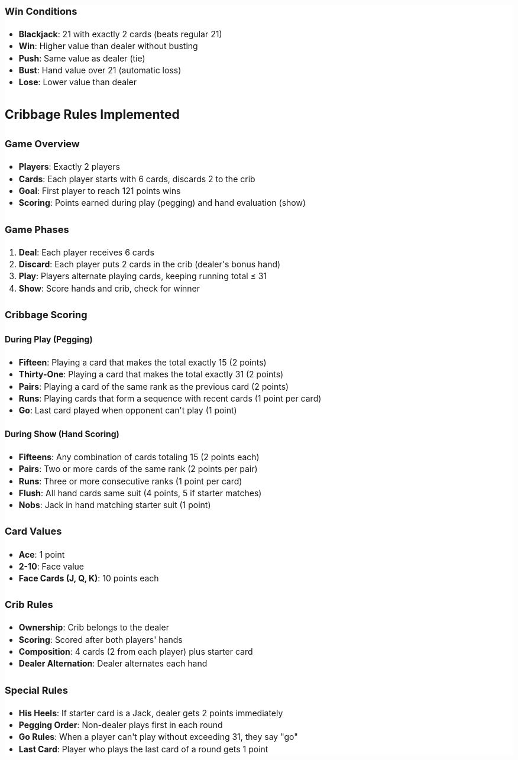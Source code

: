 ### Win Conditions
- **Blackjack**: 21 with exactly 2 cards (beats regular 21)
- **Win**: Higher value than dealer without busting
- **Push**: Same value as dealer (tie)
- **Bust**: Hand value over 21 (automatic loss)
- **Lose**: Lower value than dealer

## Cribbage Rules Implemented

### Game Overview
- **Players**: Exactly 2 players
- **Cards**: Each player starts with 6 cards, discards 2 to the crib
- **Goal**: First player to reach 121 points wins
- **Scoring**: Points earned during play (pegging) and hand evaluation (show)

### Game Phases
1. **Deal**: Each player receives 6 cards
2. **Discard**: Each player puts 2 cards in the crib (dealer's bonus hand)
3. **Play**: Players alternate playing cards, keeping running total ≤ 31
4. **Show**: Score hands and crib, check for winner

### Cribbage Scoring

#### During Play (Pegging)
- **Fifteen**: Playing a card that makes the total exactly 15 (2 points)
- **Thirty-One**: Playing a card that makes the total exactly 31 (2 points)
- **Pairs**: Playing a card of the same rank as the previous card (2 points)
- **Runs**: Playing cards that form a sequence with recent cards (1 point per card)
- **Go**: Last card played when opponent can't play (1 point)

#### During Show (Hand Scoring)
- **Fifteens**: Any combination of cards totaling 15 (2 points each)
- **Pairs**: Two or more cards of the same rank (2 points per pair)
- **Runs**: Three or more consecutive ranks (1 point per card)
- **Flush**: All hand cards same suit (4 points, 5 if starter matches)
- **Nobs**: Jack in hand matching starter suit (1 point)

### Card Values
- **Ace**: 1 point
- **2-10**: Face value
- **Face Cards (J, Q, K)**: 10 points each

### Crib Rules
- **Ownership**: Crib belongs to the dealer
- **Scoring**: Scored after both players' hands
- **Composition**: 4 cards (2 from each player) plus starter card
- **Dealer Alternation**: Dealer alternates each hand

### Special Rules
- **His Heels**: If starter card is a Jack, dealer gets 2 points immediately
- **Pegging Order**: Non-dealer plays first in each round
- **Go Rules**: When a player can't play without exceeding 31, they say "go"
- **Last Card**: Player who plays the last card of a round gets 1 point
